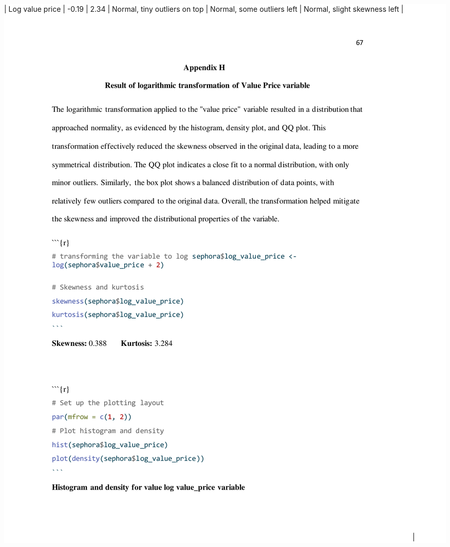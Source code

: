| Log value price             | \-0.19       | 2.34         | Normal, tiny outliers on top         | Normal, some outliers left            | Normal, slight skewness left  | ![Appendix I](EDA/PDF/transformation_value_price.pdf)       |
